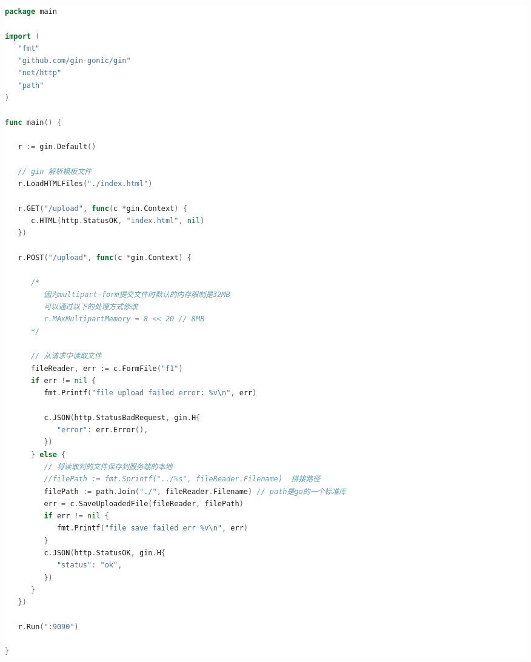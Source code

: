 ```go
package main

import (
   "fmt"
   "github.com/gin-gonic/gin"
   "net/http"
   "path"
)

func main() {

   r := gin.Default()

   // gin 解析模板文件
   r.LoadHTMLFiles("./index.html")

   r.GET("/upload", func(c *gin.Context) {
      c.HTML(http.StatusOK, "index.html", nil)
   })

   r.POST("/upload", func(c *gin.Context) {

      /*
         因为multipart-form提交文件时默认的内存限制是32MB
         可以通过以下的处理方式修改
         r.MAxMultipartMemory = 8 << 20 // 8MB
      */

      // 从请求中读取文件
      fileReader, err := c.FormFile("f1")
      if err != nil {
         fmt.Printf("file upload failed error: %v\n", err)

         c.JSON(http.StatusBadRequest, gin.H{
            "error": err.Error(),
         })
      } else {
         // 将读取到的文件保存到服务端的本地
         //filePath := fmt.Sprintf("../%s", fileReader.Filename)  拼接路径
         filePath := path.Join("./", fileReader.Filename) // path是go的一个标准库
         err = c.SaveUploadedFile(fileReader, filePath)
         if err != nil {
            fmt.Printf("file save failed err %v\n", err)
         }
         c.JSON(http.StatusOK, gin.H{
            "status": "ok",
         })
      }
   })

   r.Run(":9090")

}
```

